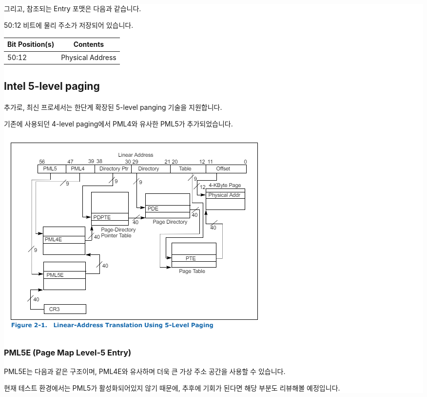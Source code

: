 그리고, 참조되는 Entry 포맷은 다음과 같습니다. 

50:12 비트에 물리 주소가 저장되어 있습니다.

| Bit Position(s) |	Contents |
|---------------------|----------------|
| 50:12 | Physical Address |

## Intel 5-level paging
추가로, 최신 프로세서는 한단계 확장된 5-level panging 기술을 지원합니다. 

기존에 사용되던 4-level paging에서 PML4와 유사한 PML5가 추가되었습니다. 

![](/assets/posts/2024-05-24-pml4/1.png)

### PML5E (Page Map Level-5 Entry)
PML5E는 다음과 같은 구조이며, PML4E와 유사하며 더욱 큰 가상 주소 공간을 사용할 수 있습니다.

현재 테스트 환경에서는 PML5가 활성화되어있지 않기 때문에, 추후에 기회가 된다면 해당 부분도 리뷰해볼 예정입니다.
